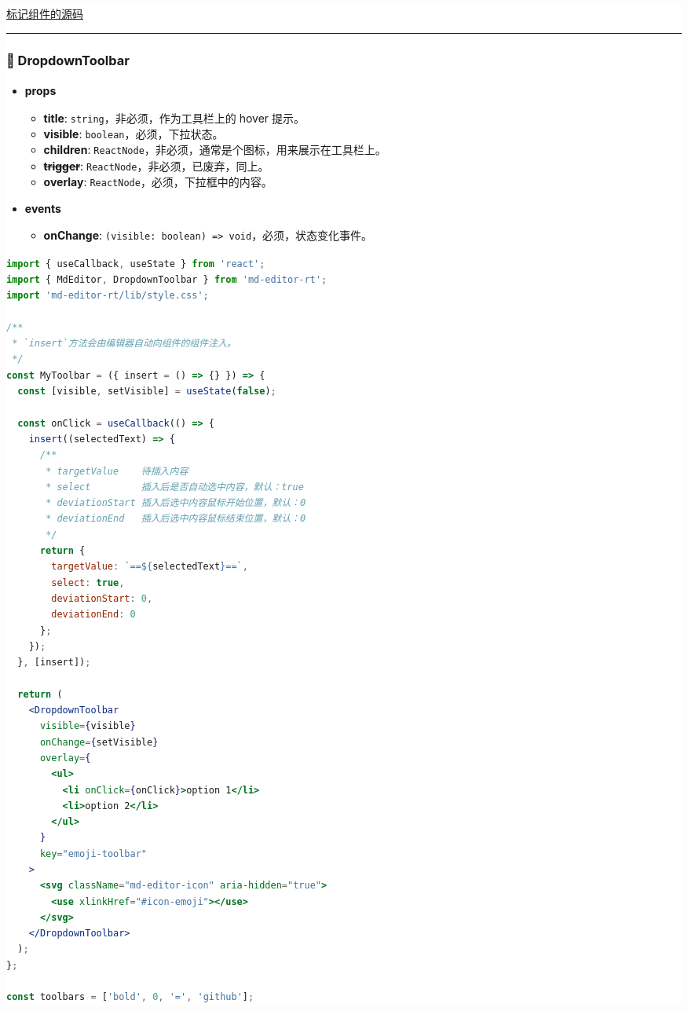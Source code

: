 
[标记组件的源码](https://github.com/imzbf/md-editor-extension/blob/develop/packages/rt/components/Mark/Mark.tsx)

---

### 🐼 DropdownToolbar

- **props**
  - **title**: `string`，非必须，作为工具栏上的 hover 提示。
  - **visible**: `boolean`，必须，下拉状态。
  - **children**: `ReactNode`，非必须，通常是个图标，用来展示在工具栏上。
  - ~~**trigger**~~: `ReactNode`，非必须，已废弃，同上。
  - **overlay**: `ReactNode`，必须，下拉框中的内容。

- **events**
  - **onChange**: `(visible: boolean) => void`，必须，状态变化事件。

```jsx
import { useCallback, useState } from 'react';
import { MdEditor, DropdownToolbar } from 'md-editor-rt';
import 'md-editor-rt/lib/style.css';

/**
 * `insert`方法会由编辑器自动向组件的组件注入。
 */
const MyToolbar = ({ insert = () => {} }) => {
  const [visible, setVisible] = useState(false);

  const onClick = useCallback(() => {
    insert((selectedText) => {
      /**
       * targetValue    待插入内容
       * select         插入后是否自动选中内容，默认：true
       * deviationStart 插入后选中内容鼠标开始位置，默认：0
       * deviationEnd   插入后选中内容鼠标结束位置，默认：0
       */
      return {
        targetValue: `==${selectedText}==`,
        select: true,
        deviationStart: 0,
        deviationEnd: 0
      };
    });
  }, [insert]);

  return (
    <DropdownToolbar
      visible={visible}
      onChange={setVisible}
      overlay={
        <ul>
          <li onClick={onClick}>option 1</li>
          <li>option 2</li>
        </ul>
      }
      key="emoji-toolbar"
    >
      <svg className="md-editor-icon" aria-hidden="true">
        <use xlinkHref="#icon-emoji"></use>
      </svg>
    </DropdownToolbar>
  );
};

const toolbars = ['bold', 0, '=', 'github'];
```